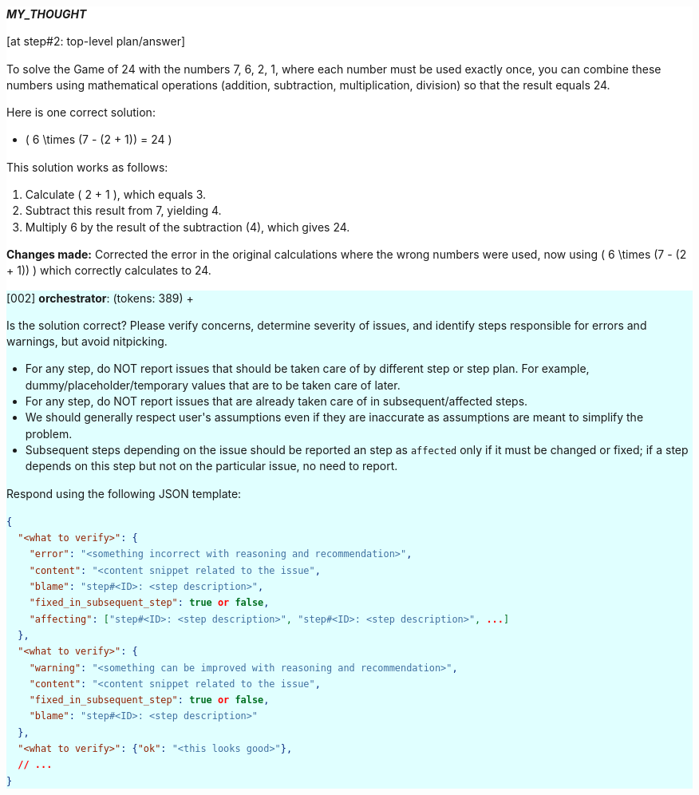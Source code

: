 ***MY_THOUGHT***


[at step#2: top-level plan/answer]

To solve the Game of 24 with the numbers 7, 6, 2, 1, where each number must be used exactly once, you can combine these numbers using mathematical operations (addition, subtraction, multiplication, division) so that the result equals 24.

Here is one correct solution:
- \( 6 \times (7 - (2 + 1)) = 24 \)

This solution works as follows:
1. Calculate \( 2 + 1 \), which equals 3.
2. Subtract this result from 7, yielding 4.
3. Multiply 6 by the result of the subtraction (4), which gives 24.

**Changes made:** Corrected the error in the original calculations where the wrong numbers were used, now using \( 6 \times (7 - (2 + 1)) \) which correctly calculates to 24.


</div></div>

<div class="section_header collapsible" style="background-color:lightcyan">
<div class="header">[002] <b>orchestrator</b>: (tokens: 389) +</div>
<div class="content">

Is the solution correct? Please verify concerns, determine severity of issues, and identify steps responsible for errors and 
warnings, but avoid nitpicking. 

* For any step, do NOT report issues that should be taken care of by different step or step plan. For 
  example, dummy/placeholder/temporary values that are to be taken care of later.
* For any step, do NOT report issues that are already taken care of in subsequent/affected steps.
* We should generally respect user's assumptions even if they are inaccurate as assumptions are meant to simplify 
  the problem.
* Subsequent steps depending on the issue should be reported an step as `affected` only if it must be 
  changed or fixed; if a step depends on this step but not on the particular issue, no need to report.

Respond using the following JSON template:

```json
{
  "<what to verify>": {
    "error": "<something incorrect with reasoning and recommendation>",
    "content": "<content snippet related to the issue",
    "blame": "step#<ID>: <step description>",
    "fixed_in_subsequent_step": true or false,
    "affecting": ["step#<ID>: <step description>", "step#<ID>: <step description>", ...]
  },
  "<what to verify>": {
    "warning": "<something can be improved with reasoning and recommendation>",
    "content": "<content snippet related to the issue",
    "fixed_in_subsequent_step": true or false,
    "blame": "step#<ID>: <step description>"
  },
  "<what to verify>": {"ok": "<this looks good>"},
  // ...
}
```
